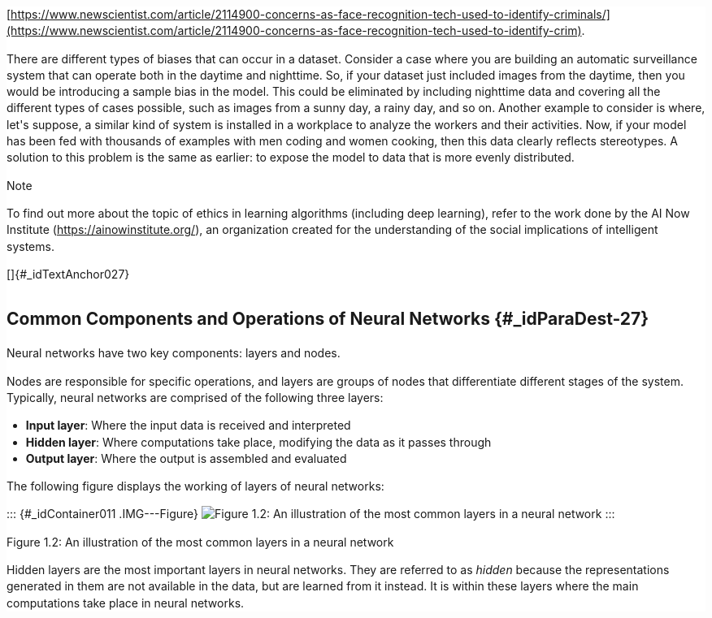 [https://www.newscientist.com/article/2114900-concerns-as-face-recognition-tech-used-to-identify-criminals/](https://www.newscientist.com/article/2114900-concerns-as-face-recognition-tech-used-to-identify-crim).

There are different types of biases that can occur in a dataset.
Consider a case where you are building an automatic surveillance system
that can operate both in the daytime and nighttime. So, if your dataset
just included images from the daytime, then you would be introducing a
sample bias in the model. This could be eliminated by including
nighttime data and covering all the different types of cases possible,
such as images from a sunny day, a rainy day, and so on. Another example
to consider is where, let\'s suppose, a similar kind of system is
installed in a workplace to analyze the workers and their activities.
Now, if your model has been fed with thousands of examples with men
coding and women cooking, then this data clearly reflects stereotypes. A
solution to this problem is the same as earlier: to expose the model to
data that is more evenly distributed.

Note

To find out more about the topic of ethics in learning algorithms
(including deep learning), refer to the work done by the AI Now
Institute (<https://ainowinstitute.org/>), an organization created for
the understanding of the social implications of intelligent systems.

[]{#_idTextAnchor027}

Common Components and Operations of Neural Networks {#_idParaDest-27}
---------------------------------------------------

Neural networks have two key components: layers and nodes.

Nodes are responsible for specific operations, and layers are groups of
nodes that differentiate different stages of the system. Typically,
neural networks are comprised of the following three layers:

-   **Input layer**: Where the input data is received and interpreted
-   **Hidden layer**: Where computations take place, modifying the data
    as it passes through
-   **Output layer**: Where the output is assembled and evaluated

The following figure displays the working of layers of neural networks:

<div>

::: {#_idContainer011 .IMG---Figure}
![Figure 1.2: An illustration of the most common layers in a neural
network ](4_files/B15911_01_02.jpg)
:::

</div>

Figure 1.2: An illustration of the most common layers in a neural
network

Hidden layers are the most important layers in neural networks. They are
referred to as *hidden* because the representations generated in them
are not available in the data, but are learned from it instead. It is
within these layers where the main computations take place in neural
networks.
